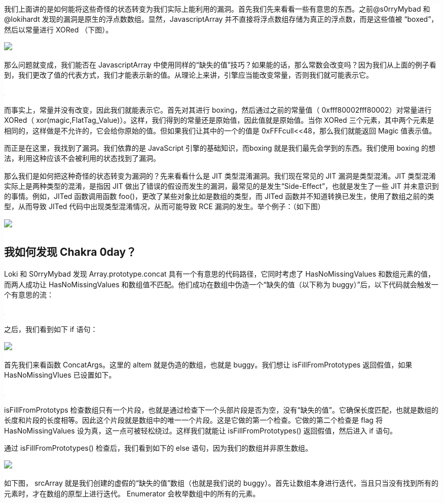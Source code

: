 我们上面讲的是如何能将这些奇怪的状态转变为我们实际上能利用的漏洞。首先我们先来看看一些有意思的东西。之前@s0rryMybad 和 @lokihardt 发现的漏洞是原生的浮点数数组。显然，JavascriptArray 并不直接将浮点数组存储为真正的浮点数，而是这些值被 “boxed”，然后以常量进行 XORed （下图）。

[![](https://p2.ssl.qhimg.com/t0159cf14b6cd6fe342.png)](https://p2.ssl.qhimg.com/t0159cf14b6cd6fe342.png)

那么问题就变成，我们能否在 JavascriptArray 中使用同样的“缺失的值”技巧？如果能的话，那么常数会改变吗？因为我们从上面的例子看到，我们更改了值的代表方式，我们才能表示新的值。从理论上来讲，引擎应当能改变常量，否则我们就可能表示它。

[![](data:image/png;base64,iVBORw0KGgoAAAANSUhEUgAAAAEAAAABCAYAAAAfFcSJAAAAAXNSR0IArs4c6QAAAARnQU1BAACxjwv8YQUAAAAJcEhZcwAADsQAAA7EAZUrDhsAAAANSURBVBhXYzh8+PB/AAffA0nNPuCLAAAAAElFTkSuQmCC)](https://p3.ssl.qhimg.com/t01f6aadfd39dd95350.png)

而事实上，常量并没有改变，因此我们就能表示它。首先对其进行 boxing，然后通过之前的常量值（ 0xfff80002fff80002）对常量进行 XORed（ xor(magic,FlatTag_Value)）。这样，我们得到的常量还是原始值，因此值就是原始值。当你 XORed 三个元素，其中两个元素是相同的，这样做是不允许的，它会给你原始的值。但如果我们让其中的一个的值是 0xFFFcull&lt;&lt;48，那么我们就能返回 Magic 值表示值。

而正是在这里，我找到了漏洞。我们依靠的是 JavaScript 引擎的基础知识，而boxing 就是我们最先会学到的东西。我们使用 boxing 的想法，利用这种应该不会被利用的状态找到了漏洞。

那么我们是如何把这种奇怪的状态转变为漏洞的？先来看看什么是 JIT 类型混淆漏洞。我们现在常见的 JIT 漏洞是类型混淆。JIT 类型混淆实际上是两种类型的混淆，是指因 JIT 做出了错误的假设而发生的漏洞，最常见的是发生“Side-Effect”，也就是发生了一些 JIT 并未意识到的事情。例如，JITed 函数调用函数 foo()，更改了某些对象比如是数组的类型，而 JITed 函数并不知道转换已发生，使用了数组之前的类型，从而导致 JITed 代码中出现类型混淆情况，从而可能导致 RCE 漏洞的发生。举个例子：（如下图）

[![](https://p4.ssl.qhimg.com/t01ba3325b52a785b31.png)](https://p4.ssl.qhimg.com/t01ba3325b52a785b31.png)



## 我如何发现 Chakra 0day？

Loki 和 S0rryMybad 发现 Array.prototype.concat 具有一个有意思的代码路径，它同时考虑了 HasNoMissingValues 和数组元素的值，而两人成功让 HasNoMissingValues 和数组值不匹配。他们成功在数组中伪造一个“缺失的值（以下称为 buggy）”后，以下代码就会触发一个有意思的流：

[![](data:image/png;base64,iVBORw0KGgoAAAANSUhEUgAAAAEAAAABCAYAAAAfFcSJAAAAAXNSR0IArs4c6QAAAARnQU1BAACxjwv8YQUAAAAJcEhZcwAADsQAAA7EAZUrDhsAAAANSURBVBhXYzh8+PB/AAffA0nNPuCLAAAAAElFTkSuQmCC)](https://p5.ssl.qhimg.com/t01a369993dcccf1191.png)

之后，我们看到如下 if 语句：

[![](https://p5.ssl.qhimg.com/t0135de125f8d85c5db.png)](https://p5.ssl.qhimg.com/t0135de125f8d85c5db.png)

首先我们来看函数 ConcatArgs。这里的 aItem 就是伪造的数组，也就是 buggy。我们想让 isFillFromPrototypes 返回假值，如果 HasNoMissingVlues 已设置如下。

[![](data:image/png;base64,iVBORw0KGgoAAAANSUhEUgAAAAEAAAABCAYAAAAfFcSJAAAAAXNSR0IArs4c6QAAAARnQU1BAACxjwv8YQUAAAAJcEhZcwAADsQAAA7EAZUrDhsAAAANSURBVBhXYzh8+PB/AAffA0nNPuCLAAAAAElFTkSuQmCC)](https://p4.ssl.qhimg.com/t01d47f10c17a9b6822.png)

isFillFromPrototyps 检查数组只有一个片段，也就是通过检查下一个头部片段是否为空，没有“缺失的值”。它确保长度匹配，也就是数组的长度和片段的长度相等。因此这个片段就是数组中的唯一一个片段。这是它做的第一个检查。它做的第二个检查是 flag 将 HasNoMissingValues 设为真，这一点可被轻松绕过。这样我们就能让 isFillFromPrototypes() 返回假值，然后进入 if 语句。

通过 isFillFromPrototypes() 检查后，我们看到如下的 else 语句，因为我们的数组并非原生数组。

[![](https://p3.ssl.qhimg.com/t01d13ff185fffb2bff.png)](https://p3.ssl.qhimg.com/t01d13ff185fffb2bff.png)

如下图， srcArray 就是我们创建的虚假的“缺失的值”数组（也就是我们说的 buggy）。首先让数组本身进行迭代，当且只当没有找到所有的元素时，才在数组的原型上进行迭代。 Enumerator 会枚举数组中的所有的元素。
